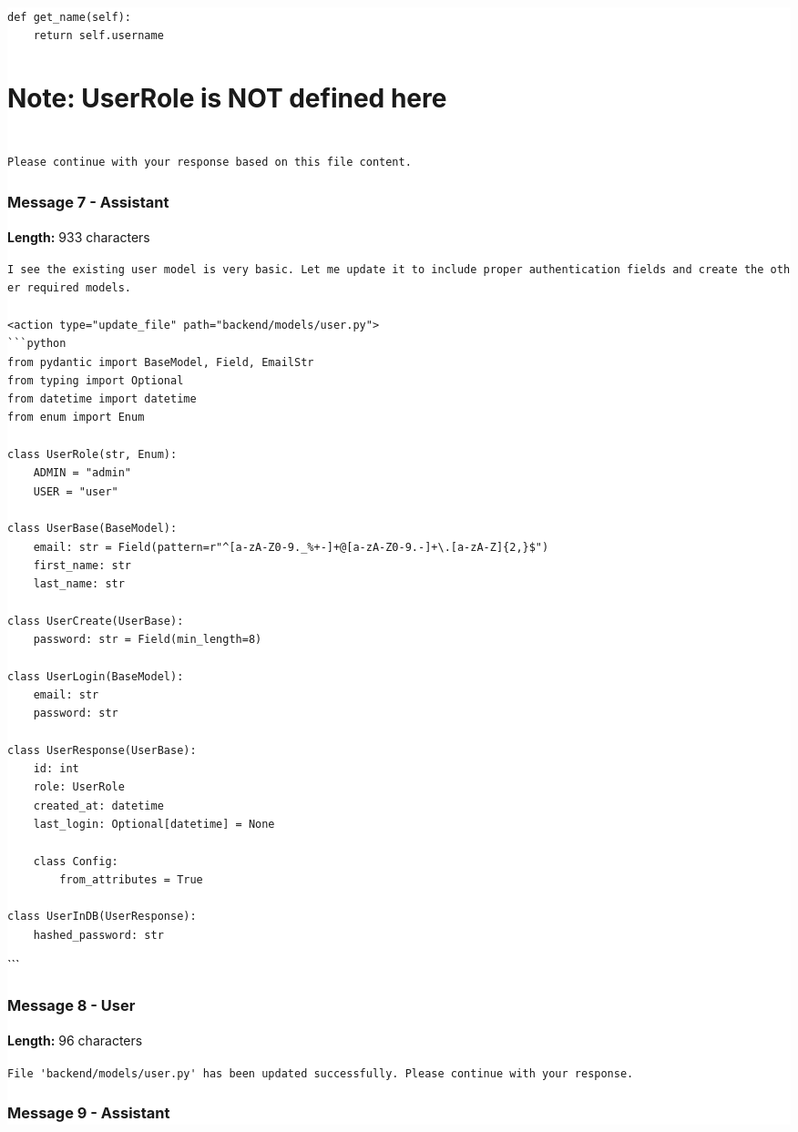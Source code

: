     def get_name(self):
        return self.username

# Note: UserRole is NOT defined here
```

Please continue with your response based on this file content.
```

### Message 7 - Assistant

**Length:** 933 characters

```
I see the existing user model is very basic. Let me update it to include proper authentication fields and create the other required models.

<action type="update_file" path="backend/models/user.py">
```python
from pydantic import BaseModel, Field, EmailStr
from typing import Optional
from datetime import datetime
from enum import Enum

class UserRole(str, Enum):
    ADMIN = "admin"
    USER = "user"

class UserBase(BaseModel):
    email: str = Field(pattern=r"^[a-zA-Z0-9._%+-]+@[a-zA-Z0-9.-]+\.[a-zA-Z]{2,}$")
    first_name: str
    last_name: str

class UserCreate(UserBase):
    password: str = Field(min_length=8)

class UserLogin(BaseModel):
    email: str
    password: str

class UserResponse(UserBase):
    id: int
    role: UserRole
    created_at: datetime
    last_login: Optional[datetime] = None

    class Config:
        from_attributes = True

class UserInDB(UserResponse):
    hashed_password: str
```
</action>
```

### Message 8 - User

**Length:** 96 characters

```
File 'backend/models/user.py' has been updated successfully. Please continue with your response.
```

### Message 9 - Assistant

```